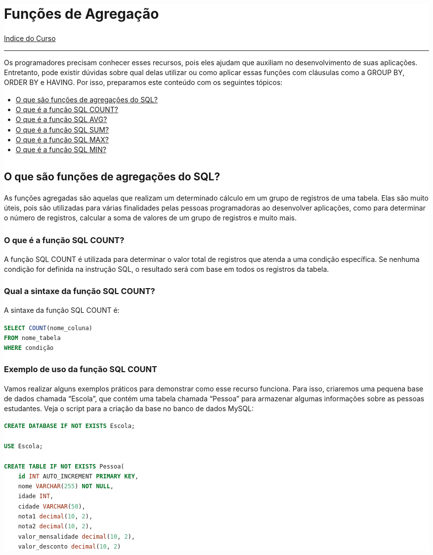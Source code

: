 # Funções de Agregação

[Indice do Curso](../README.md#curso-de-sql---structured-query-language)

---

Os programadores precisam conhecer esses recursos, pois eles ajudam que auxiliam no desenvolvimento de suas aplicações.
Entretanto, pode existir dúvidas sobre qual delas utilizar ou como aplicar essas funções com cláusulas como a GROUP BY, ORDER BY e HAVING.
Por isso, preparamos este conteúdo com os seguintes tópicos:

- [O que são funções de agregações do SQL?](#o-que-são-funções-de-agregações-do-sql)
- [O que é a função SQL COUNT?](#o-que-é-a-função-sql-count)
- [O que é a função SQL AVG?](#o-que-é-a-função-sql-avg)
- [O que é a função SQL SUM?](#o-que-é-a-função-sql-sum)
- [O que é a função SQL MAX?](#o-que-é-a-função-sql-max)
- [O que é a função SQL MIN?](#o-que-é-a-função-sql-min)

## O que são funções de agregações do SQL?

As funções agregadas são aquelas que realizam um determinado cálculo em um grupo de registros de uma tabela.
Elas são muito úteis, pois são utilizadas para várias finalidades pelas pessoas programadoras ao desenvolver aplicações, como para determinar o número de registros, calcular a soma de valores de um grupo de registros e muito mais.

### O que é a função SQL COUNT?

A função SQL COUNT é utilizada para determinar o valor total de registros que atenda a uma condição específica.
Se nenhuma condição for definida na instrução SQL, o resultado será com base em todos os registros da tabela.

### Qual a sintaxe da função SQL COUNT?

A sintaxe da função SQL COUNT é:

```SQL
SELECT COUNT(nome_coluna)
FROM nome_tabela
WHERE condição
```

### Exemplo de uso da função SQL COUNT

Vamos realizar alguns exemplos práticos para demonstrar como esse recurso funciona.
Para isso, criaremos uma pequena base de dados chamada “Escola”, que contém uma tabela chamada “Pessoa” para armazenar algumas informações sobre as pessoas estudantes.
Veja o script para a criação da base no banco de dados MySQL:

```SQL
CREATE DATABASE IF NOT EXISTS Escola;

USE Escola;

CREATE TABLE IF NOT EXISTS Pessoa(
    id INT AUTO_INCREMENT PRIMARY KEY,
    nome VARCHAR(255) NOT NULL,
    idade INT,
    cidade VARCHAR(50),
    nota1 decimal(10, 2),
    nota2 decimal(10, 2),
    valor_mensalidade decimal(10, 2),
    valor_desconto decimal(10, 2)
```